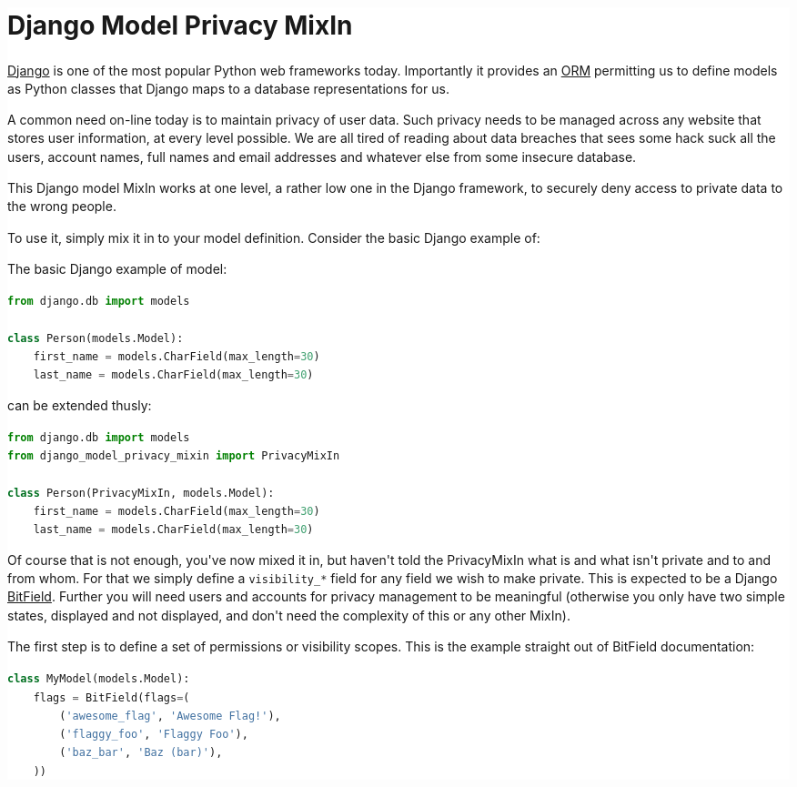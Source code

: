 # Django Model Privacy MixIn

[Django](https://www.djangoproject.com/) is one of the most popular Python web frameworks today. Importantly it provides an [ORM](https://en.wikipedia.org/wiki/Object%E2%80%93relational_mapping) permitting us to define models as Python classes that Django maps to a database representations for us. 

A common need on-line today is to maintain privacy of user data. Such privacy needs to be managed across any website that stores user information, at every level possible. We are all tired of reading about data breaches that sees some hack suck all the users, account names, full names and email addresses and whatever else from some insecure database.

This Django model MixIn works at one level, a rather low one in the Django framework, to securely deny access to private data to the wrong people.

To use it, simply mix it in to your model definition. Consider the basic Django example of:

The basic Django example of model:

```python
from django.db import models

class Person(models.Model):
    first_name = models.CharField(max_length=30)
    last_name = models.CharField(max_length=30)
```

can be extended thusly:

```python
from django.db import models
from django_model_privacy_mixin import PrivacyMixIn

class Person(PrivacyMixIn, models.Model):
    first_name = models.CharField(max_length=30)
    last_name = models.CharField(max_length=30)
```

Of course that is not enough, you've now mixed it in, but haven't told the PrivacyMixIn what is and what isn't private and to and from whom. For that we simply define a `visibility_*` field for any field we wish to make private. This is expected to be a Django [BitField](https://pypi.org/project/django-bitfield/). Further you will need users and accounts for privacy management to be meaningful (otherwise you only have two simple states, displayed and not displayed, and don't need the complexity of this or any other MixIn).

The first step is to define a set of permissions or visibility scopes. This is the example straight out of BitField documentation:

```Python
class MyModel(models.Model):
    flags = BitField(flags=(
        ('awesome_flag', 'Awesome Flag!'),
        ('flaggy_foo', 'Flaggy Foo'),
        ('baz_bar', 'Baz (bar)'),
    ))
```
